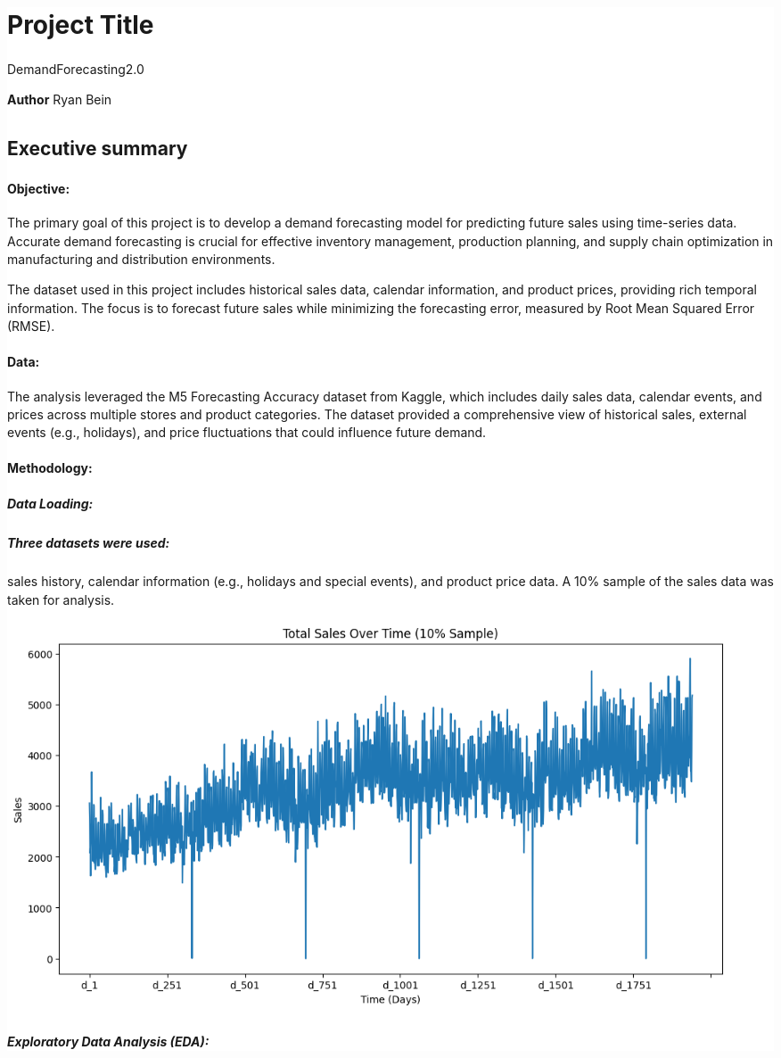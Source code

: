 # Project Title
DemandForecasting2.0

**Author**
Ryan Bein

## Executive summary
#### Objective:
The primary goal of this project is to develop a demand forecasting model for predicting future sales using time-series data. Accurate demand forecasting is crucial for effective inventory management, production planning, and supply chain optimization in manufacturing and distribution environments.

The dataset used in this project includes historical sales data, calendar information, and product prices, providing rich temporal information. The focus is to forecast future sales while minimizing the forecasting error, measured by Root Mean Squared Error (RMSE).

#### Data:
The analysis leveraged the M5 Forecasting Accuracy dataset from Kaggle, which includes daily sales data, calendar events, and prices across multiple stores and product categories. The dataset provided a comprehensive view of historical sales, external events (e.g., holidays), and price fluctuations that could influence future demand.

#### Methodology:
##### Data Loading:

##### Three datasets were used:
sales history, calendar information (e.g., holidays and special events), and product price data. 
A 10% sample of the sales data was taken for analysis.

![SalesSample10percent](SalesSample10percent.png)
##### Exploratory Data Analysis (EDA):
